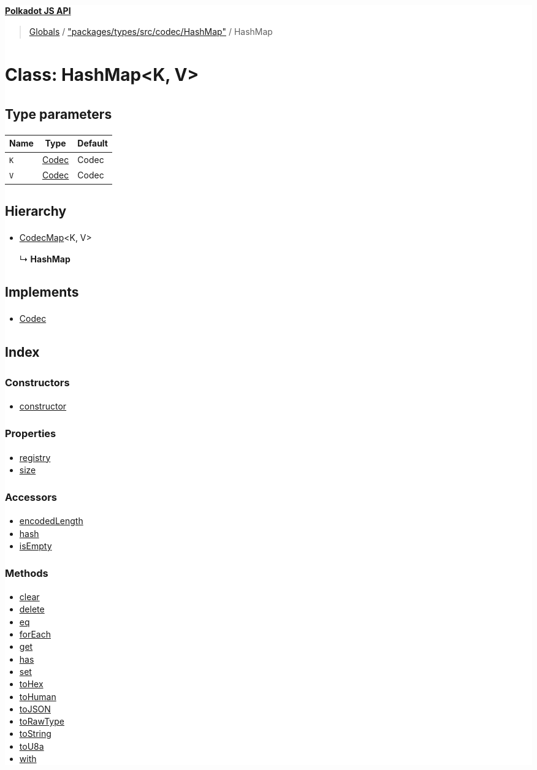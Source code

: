 **[Polkadot JS API](../README.md)**

> [Globals](../globals.md) / ["packages/types/src/codec/HashMap"](../modules/_packages_types_src_codec_hashmap_.md) / HashMap

# Class: HashMap\<**K, V**>

## Type parameters

Name | Type | Default |
------ | ------ | ------ |
`K` | [Codec](../interfaces/_packages_types_src_types_codec_.codec.md) | Codec |
`V` | [Codec](../interfaces/_packages_types_src_types_codec_.codec.md) | Codec |

## Hierarchy

* [CodecMap](_packages_types_src_codec_map_.codecmap.md)\<K, V>

  ↳ **HashMap**

## Implements

* [Codec](../interfaces/_packages_types_src_types_codec_.codec.md)

## Index

### Constructors

* [constructor](_packages_types_src_codec_hashmap_.hashmap.md#constructor)

### Properties

* [registry](_packages_types_src_codec_hashmap_.hashmap.md#registry)
* [size](_packages_types_src_codec_hashmap_.hashmap.md#size)

### Accessors

* [encodedLength](_packages_types_src_codec_hashmap_.hashmap.md#encodedlength)
* [hash](_packages_types_src_codec_hashmap_.hashmap.md#hash)
* [isEmpty](_packages_types_src_codec_hashmap_.hashmap.md#isempty)

### Methods

* [clear](_packages_types_src_codec_hashmap_.hashmap.md#clear)
* [delete](_packages_types_src_codec_hashmap_.hashmap.md#delete)
* [eq](_packages_types_src_codec_hashmap_.hashmap.md#eq)
* [forEach](_packages_types_src_codec_hashmap_.hashmap.md#foreach)
* [get](_packages_types_src_codec_hashmap_.hashmap.md#get)
* [has](_packages_types_src_codec_hashmap_.hashmap.md#has)
* [set](_packages_types_src_codec_hashmap_.hashmap.md#set)
* [toHex](_packages_types_src_codec_hashmap_.hashmap.md#tohex)
* [toHuman](_packages_types_src_codec_hashmap_.hashmap.md#tohuman)
* [toJSON](_packages_types_src_codec_hashmap_.hashmap.md#tojson)
* [toRawType](_packages_types_src_codec_hashmap_.hashmap.md#torawtype)
* [toString](_packages_types_src_codec_hashmap_.hashmap.md#tostring)
* [toU8a](_packages_types_src_codec_hashmap_.hashmap.md#tou8a)
* [with](_packages_types_src_codec_hashmap_.hashmap.md#with)
